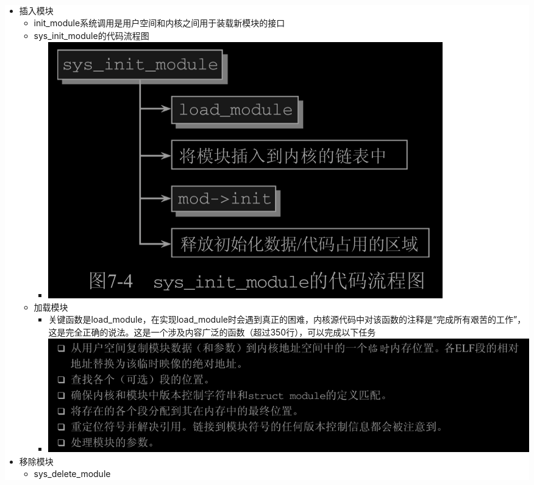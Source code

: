- 插入模块
  - init_module系统调用是用户空间和内核之间用于装载新模块的接口
  - sys_init_module的代码流程图
    - ![](pic/2023-08-05-15-31-36.png)
  - 加载模块
    - 关键函数是load_module，在实现load_module时会遇到真正的困难，内核源代码中对该函数的注释是“完成所有艰苦的工作”，这是完全正确的说法。这是一个涉及内容广泛的函数（超过350行），可以完成以下任务
    - ![](pic/2023-08-05-15-36-50.png)
- 移除模块
  - sys_delete_module